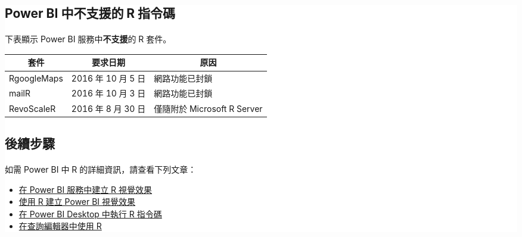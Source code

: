 ## <a name="r-scripts-that-are-not-supported-in-power-bi"></a>Power BI 中不支援的 R 指令碼
下表顯示 Power BI 服務中**不支援**的 R 套件。

| 套件 | 要求日期 | 原因 |
| --- | --- | --- |
| RgoogleMaps |2016 年 10 月 5 日 |網路功能已封鎖 |
| mailR |2016 年 10 月 3 日 |網路功能已封鎖 |
| RevoScaleR |2016 年 8 月 30 日 |僅隨附於 Microsoft R Server |

## <a name="next-steps"></a>後續步驟
如需 Power BI 中 R 的詳細資訊，請查看下列文章：

* [在 Power BI 服務中建立 R 視覺效果](visuals/service-r-visuals.md)
* [使用 R 建立 Power BI 視覺效果](desktop-r-visuals.md)
* [在 Power BI Desktop 中執行 R 指令碼](desktop-r-scripts.md)
* [在查詢編輯器中使用 R](desktop-r-in-query-editor.md)

